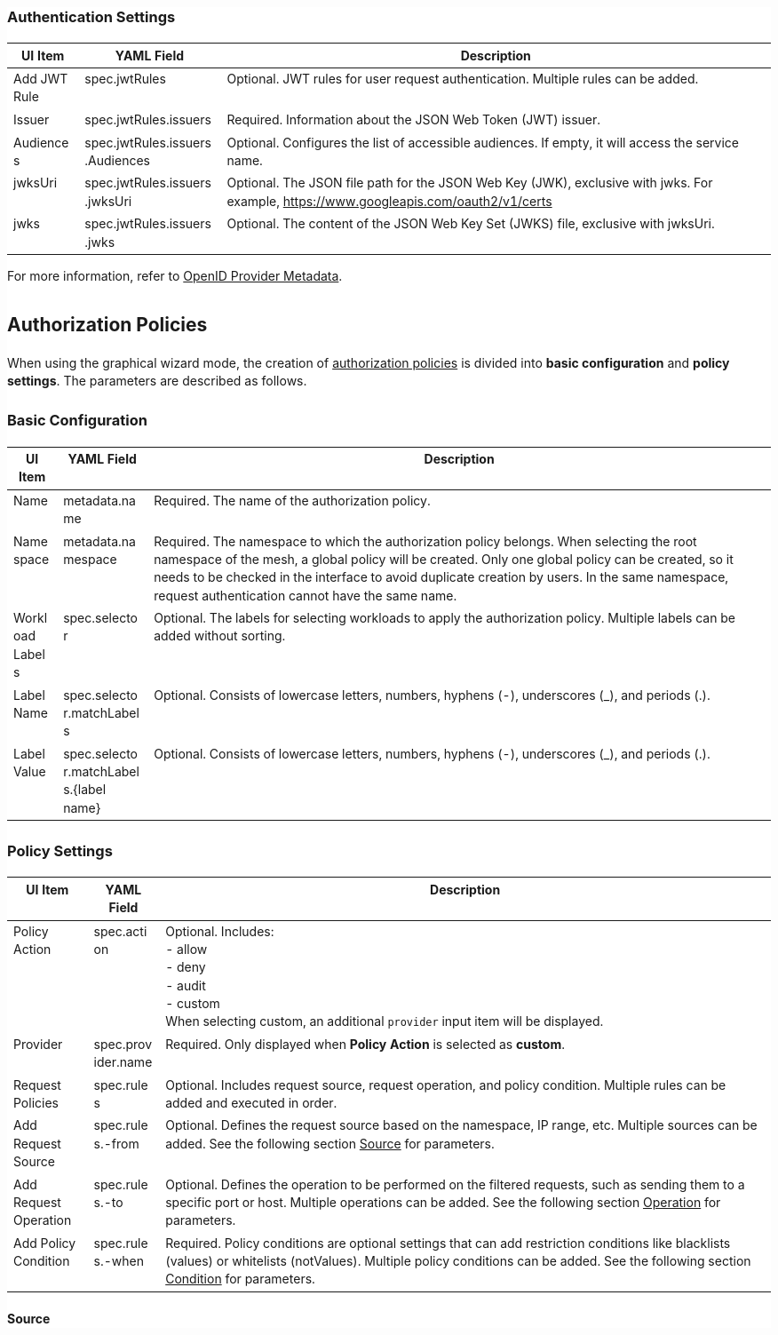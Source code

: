 ### Authentication Settings

| UI Item | YAML Field | Description |
| ------- | ---------- | ----------- |
| Add JWT Rule | spec.jwtRules | Optional. JWT rules for user request authentication. Multiple rules can be added. |
| Issuer | spec.jwtRules.issuers | Required. Information about the JSON Web Token (JWT) issuer. |
| Audiences | spec.jwtRules.issuers.Audiences | Optional. Configures the list of accessible audiences. If empty, it will access the service name. |
| jwksUri | spec.jwtRules.issuers.jwksUri | Optional. The JSON file path for the JSON Web Key (JWK), exclusive with jwks. For example, <https://www.googleapis.com/oauth2/v1/certs> |
| jwks | spec.jwtRules.issuers.jwks | Optional. The content of the JSON Web Key Set (JWKS) file, exclusive with jwksUri. |

For more information, refer to [OpenID Provider Metadata](https://openid.net/specs/openid-connect-discovery-1_0.html#ProviderMetadata).

## Authorization Policies

When using the graphical wizard mode, the creation of [authorization policies](./authorize.md) is divided into __basic configuration__ and __policy settings__. The parameters are described as follows.

### Basic Configuration

| UI Item | YAML Field | Description |
| ------- | ---------- | ----------- |
| Name | metadata.name | Required. The name of the authorization policy. |
| Namespace | metadata.namespace | Required. The namespace to which the authorization policy belongs. When selecting the root namespace of the mesh, a global policy will be created. Only one global policy can be created, so it needs to be checked in the interface to avoid duplicate creation by users. In the same namespace, request authentication cannot have the same name. |
| Workload Labels | spec.selector | Optional. The labels for selecting workloads to apply the authorization policy. Multiple labels can be added without sorting. |
| Label Name | spec.selector.matchLabels | Optional. Consists of lowercase letters, numbers, hyphens (-), underscores (_), and periods (.). |
| Label Value | spec.selector.matchLabels.{label name} | Optional. Consists of lowercase letters, numbers, hyphens (-), underscores (_), and periods (.). |

### Policy Settings

| UI Item | YAML Field | Description |
| ------- | ---------- | ----------- |
| Policy Action | spec.action | Optional. Includes: <br />- allow<br />- deny<br />- audit<br />- custom<br />When selecting custom, an additional `provider` input item will be displayed. |
| Provider | spec.provider.name | Required. Only displayed when __Policy Action__ is selected as __custom__. |
| Request Policies | spec.rules | Optional. Includes request source, request operation, and policy condition. Multiple rules can be added and executed in order. |
| Add Request Source | spec.rules.-from | Optional. Defines the request source based on the namespace, IP range, etc. Multiple sources can be added. See the following section [Source](#source) for parameters. |
| Add Request Operation | spec.rules.-to | Optional. Defines the operation to be performed on the filtered requests, such as sending them to a specific port or host. Multiple operations can be added. See the following section [Operation](#operation) for parameters. |
| Add Policy Condition | spec.rules.-when | Required. Policy conditions are optional settings that can add restriction conditions like blacklists (values) or whitelists (notValues). Multiple policy conditions can be added. See the following section [Condition](#condition) for parameters. |

#### Source
